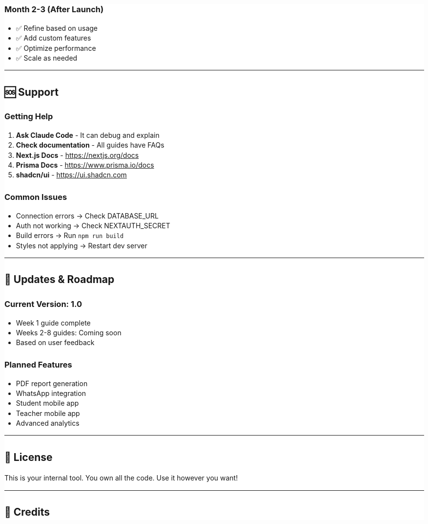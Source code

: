 ### Month 2-3 (After Launch)
- ✅ Refine based on usage
- ✅ Add custom features
- ✅ Optimize performance
- ✅ Scale as needed

---

## 🆘 Support

### Getting Help

1. **Ask Claude Code** - It can debug and explain
2. **Check documentation** - All guides have FAQs
3. **Next.js Docs** - https://nextjs.org/docs
4. **Prisma Docs** - https://www.prisma.io/docs
5. **shadcn/ui** - https://ui.shadcn.com

### Common Issues

- Connection errors → Check DATABASE_URL
- Auth not working → Check NEXTAUTH_SECRET
- Build errors → Run `npm run build`
- Styles not applying → Restart dev server

---

## 🔄 Updates & Roadmap

### Current Version: 1.0
- Week 1 guide complete
- Weeks 2-8 guides: Coming soon
- Based on user feedback

### Planned Features
- PDF report generation
- WhatsApp integration
- Student mobile app
- Teacher mobile app
- Advanced analytics

---

## 📜 License

This is your internal tool. You own all the code. Use it however you want!

---

## 🙏 Credits
